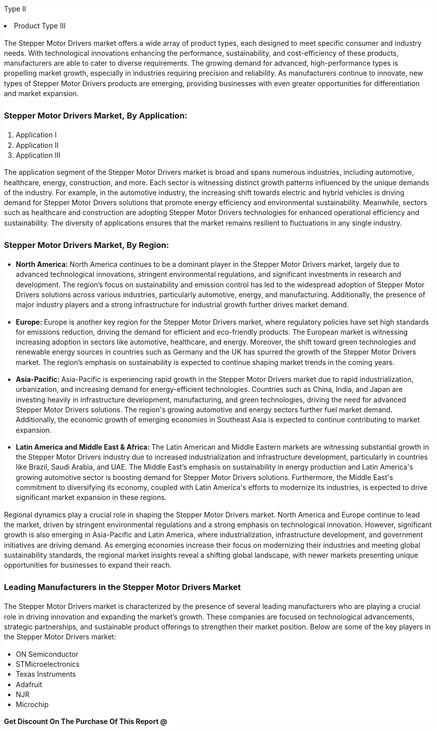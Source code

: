 Type II<li> Product Type III</li></ol><p>The Stepper Motor Drivers market offers a wide array of product types, each designed to meet specific consumer and industry needs. With technological innovations enhancing the performance, sustainability, and cost-efficiency of these products, manufacturers are able to cater to diverse requirements. The growing demand for advanced, high-performance types is propelling market growth, especially in industries requiring precision and reliability. As manufacturers continue to innovate, new types of Stepper Motor Drivers products are emerging, providing businesses with even greater opportunities for differentiation and market expansion.</p><h3>Stepper Motor Drivers Market,&nbsp;By Application:</h3><ol><li>Application I<li> Application II<li> Application III</li></ol><p>The application segment of the Stepper Motor Drivers market is broad and spans numerous industries, including automotive, healthcare, energy, construction, and more. Each sector is witnessing distinct growth patterns influenced by the unique demands of the industry. For example, in the automotive industry, the increasing shift towards electric and hybrid vehicles is driving demand for Stepper Motor Drivers solutions that promote energy efficiency and environmental sustainability. Meanwhile, sectors such as healthcare and construction are adopting Stepper Motor Drivers technologies for enhanced operational efficiency and sustainability. The diversity of applications ensures that the market remains resilient to fluctuations in any single industry.</p><h3>Stepper Motor Drivers Market, By Region:</h3><ul><li><p><strong>North America:&nbsp;</strong>North America continues to be a dominant player in the Stepper Motor Drivers market, largely due to advanced technological innovations, stringent environmental regulations, and significant investments in research and development. The region&rsquo;s focus on sustainability and emission control has led to the widespread adoption of Stepper Motor Drivers solutions across various industries, particularly automotive, energy, and manufacturing. Additionally, the presence of major industry players and a strong infrastructure for industrial growth further drives market demand.</p></li><li><p><strong><strong>Europe:&nbsp;</strong></strong>Europe is another key region for the Stepper Motor Drivers market, where regulatory policies have set high standards for emissions reduction, driving the demand for efficient and eco-friendly products. The European market is witnessing increasing adoption in sectors like automotive, healthcare, and energy. Moreover, the shift toward green technologies and renewable energy sources in countries such as Germany and the UK has spurred the growth of the Stepper Motor Drivers market. The region&rsquo;s emphasis on sustainability is expected to continue shaping market trends in the coming years.</p></li><li><p><strong><strong>Asia-Pacific:&nbsp;</strong></strong>Asia-Pacific is experiencing rapid growth in the Stepper Motor Drivers market due to rapid industrialization, urbanization, and increasing demand for energy-efficient technologies. Countries such as China, India, and Japan are investing heavily in infrastructure development, manufacturing, and green technologies, driving the need for advanced Stepper Motor Drivers solutions. The region's growing automotive and energy sectors further fuel market demand. Additionally, the economic growth of emerging economies in Southeast Asia is expected to continue contributing to market expansion.</p></li><li><p><strong><strong>Latin America and Middle East &amp; Africa:&nbsp;</strong></strong>The Latin American and Middle Eastern markets are witnessing substantial growth in the Stepper Motor Drivers industry due to increased industrialization and infrastructure development, particularly in countries like Brazil, Saudi Arabia, and UAE. The Middle East&rsquo;s emphasis on sustainability in energy production and Latin America's growing automotive sector is boosting demand for Stepper Motor Drivers solutions. Furthermore, the Middle East's commitment to diversifying its economy, coupled with Latin America's efforts to modernize its industries, is expected to drive significant market expansion in these regions.</p></li></ul><p>Regional dynamics play a crucial role in shaping the Stepper Motor Drivers market. North America and Europe continue to lead the market, driven by stringent environmental regulations and a strong emphasis on technological innovation. However, significant growth is also emerging in Asia-Pacific and Latin America, where industrialization, infrastructure development, and government initiatives are driving demand. As emerging economies increase their focus on modernizing their industries and meeting global sustainability standards, the regional market insights reveal a shifting global landscape, with newer markets presenting unique opportunities for businesses to expand their reach.</p><h3><strong>Leading Manufacturers in the Stepper Motor Drivers Market</strong></h3><p>The Stepper Motor Drivers market is characterized by the presence of several leading manufacturers who are playing a crucial role in driving innovation and expanding the market&rsquo;s growth. These companies are focused on technological advancements, strategic partnerships, and sustainable product offerings to strengthen their market position. Below are some of the key players in the Stepper Motor Drivers market:</p></div><div class="article-main__content" data-test-id="publishing-text-block"><ul><li><span class="">ON Semiconductor<li> STMicroelectronics<li> Texas Instruments<li> Adafruit<li> NJR<li> Microchip</span></li></ul></div><div class="article-main__content" data-test-id="publishing-text-block"><p><span class="font-[700]"><strong>Get Discount On The Purchase Of This Report @</strong>